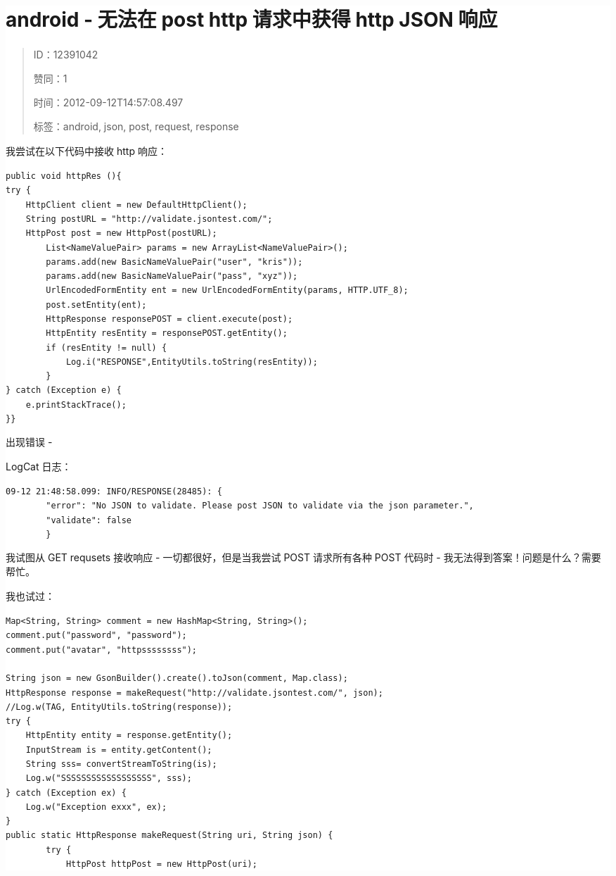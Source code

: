 # android - 无法在 post http 请求中获得 http JSON 响应

> ID：12391042
> 
> 赞同：1
> 
> 时间：2012-09-12T14:57:08.497
> 
> 标签：android, json, post, request, response

我尝试在以下代码中接收 http 响应：

```
public void httpRes (){
try {
    HttpClient client = new DefaultHttpClient();
    String postURL = "http://validate.jsontest.com/";
    HttpPost post = new HttpPost(postURL);
        List<NameValuePair> params = new ArrayList<NameValuePair>();
        params.add(new BasicNameValuePair("user", "kris"));
        params.add(new BasicNameValuePair("pass", "xyz"));
        UrlEncodedFormEntity ent = new UrlEncodedFormEntity(params, HTTP.UTF_8);
        post.setEntity(ent);
        HttpResponse responsePOST = client.execute(post);
        HttpEntity resEntity = responsePOST.getEntity();
        if (resEntity != null) {
            Log.i("RESPONSE",EntityUtils.toString(resEntity));
        }
} catch (Exception e) {
    e.printStackTrace();
}} 
```

出现错误 -

LogCat 日志：

```
09-12 21:48:58.099: INFO/RESPONSE(28485): {
        "error": "No JSON to validate. Please post JSON to validate via the json parameter.",
        "validate": false
        } 
```

我试图从 GET requsets 接收响应 - 一切都很好，但是当我尝试 POST 请求所有各种 POST 代码时 - 我无法得到答案！问题是什么？需要帮忙。

我也试过：

```
Map<String, String> comment = new HashMap<String, String>();
comment.put("password", "password");
comment.put("avatar", "httpssssssss");

String json = new GsonBuilder().create().toJson(comment, Map.class);
HttpResponse response = makeRequest("http://validate.jsontest.com/", json);
//Log.w(TAG, EntityUtils.toString(response));
try {
    HttpEntity entity = response.getEntity();
    InputStream is = entity.getContent();
    String sss= convertStreamToString(is);
    Log.w("SSSSSSSSSSSSSSSSSS", sss);
} catch (Exception ex) {
    Log.w("Exception exxx", ex);
}
public static HttpResponse makeRequest(String uri, String json) {
        try {
            HttpPost httpPost = new HttpPost(uri);
```